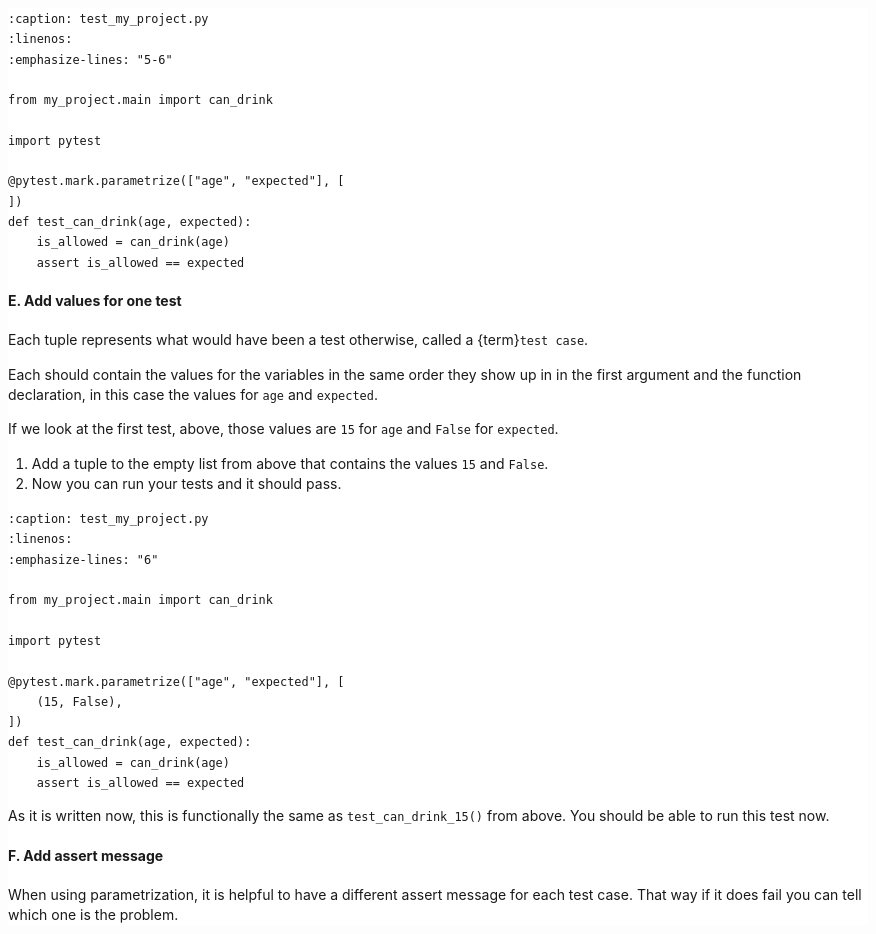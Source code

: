 ```{code-block} python
:caption: test_my_project.py
:linenos:
:emphasize-lines: "5-6"

from my_project.main import can_drink

import pytest

@pytest.mark.parametrize(["age", "expected"], [
])
def test_can_drink(age, expected):
    is_allowed = can_drink(age)
    assert is_allowed == expected
```

#### E. Add values for one test

Each tuple represents what would have been a test otherwise, called a
{term}`test case`.

Each should contain the values for the variables in the same order they show up
in in the first argument and the function declaration, in this case the values
for `age` and `expected`.

If we look at the first test, above, those values are `15` for `age` and
`False` for `expected`.

1. Add a tuple to the empty list from above that contains the values `15` and `False`.
2. Now you can run your tests and it should pass.

```{code-block} python
:caption: test_my_project.py
:linenos:
:emphasize-lines: "6"

from my_project.main import can_drink

import pytest

@pytest.mark.parametrize(["age", "expected"], [
    (15, False),
])
def test_can_drink(age, expected):
    is_allowed = can_drink(age)
    assert is_allowed == expected
```

As it is written now, this is functionally the same as `test_can_drink_15()`
from above. You should be able to run this test now.

#### F. Add assert message

When using parametrization, it is helpful to have a different assert message
for each test case. That way if it does fail you can tell which one is the
problem.
